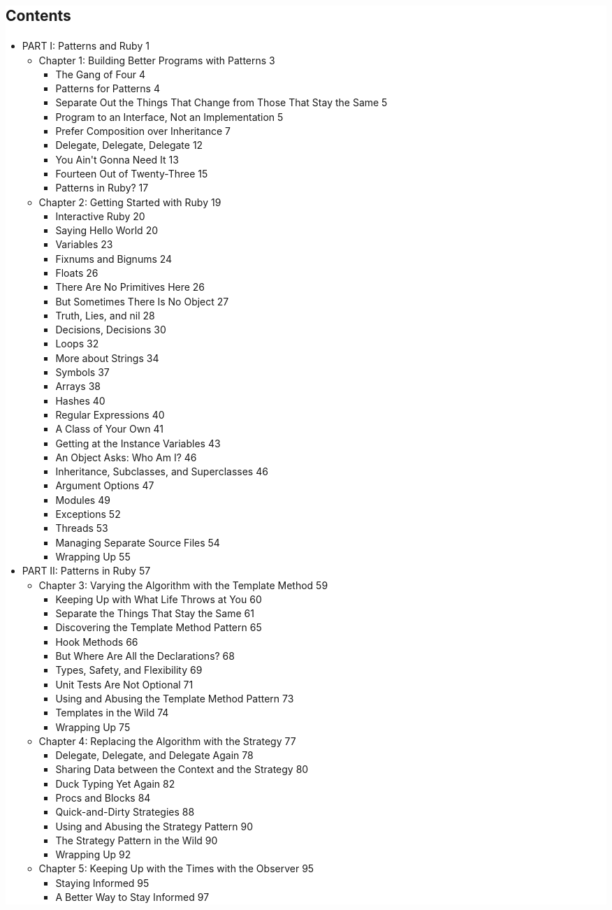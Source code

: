 ## Contents

* PART I: Patterns and Ruby 1
    * Chapter 1: Building Better Programs with Patterns 3
        * The Gang of Four 4
        * Patterns for Patterns 4
        * Separate Out the Things That Change from Those That Stay the Same 5
        * Program to an Interface, Not an Implementation 5
        * Prefer Composition over Inheritance 7
        * Delegate, Delegate, Delegate 12
        * You Ain't Gonna Need It 13
        * Fourteen Out of Twenty-Three 15
        * Patterns in Ruby? 17
    * Chapter 2: Getting Started with Ruby 19
        * Interactive Ruby 20
        * Saying Hello World 20
        * Variables 23
        * Fixnums and Bignums 24
        * Floats 26
        * There Are No Primitives Here 26
        * But Sometimes There Is No Object 27
        * Truth, Lies, and nil 28
        * Decisions, Decisions 30
        * Loops 32
        * More about Strings 34
        * Symbols 37
        * Arrays 38
        * Hashes 40
        * Regular Expressions 40
        * A Class of Your Own 41
        * Getting at the Instance Variables 43
        * An Object Asks: Who Am I? 46
        * Inheritance, Subclasses, and Superclasses 46
        * Argument Options 47
        * Modules 49
        * Exceptions 52
        * Threads 53
        * Managing Separate Source Files 54
        * Wrapping Up 55
* PART II: Patterns in Ruby 57
    * Chapter 3: Varying the Algorithm with the Template Method 59
        * Keeping Up with What Life Throws at You 60
        * Separate the Things That Stay the Same 61
        * Discovering the Template Method Pattern 65
        * Hook Methods 66
        * But Where Are All the Declarations? 68
        * Types, Safety, and Flexibility 69
        * Unit Tests Are Not Optional 71
        * Using and Abusing the Template Method Pattern 73
        * Templates in the Wild 74
        * Wrapping Up 75
    * Chapter 4: Replacing the Algorithm with the Strategy 77
        * Delegate, Delegate, and Delegate Again 78
        * Sharing Data between the Context and the Strategy 80
        * Duck Typing Yet Again 82
        * Procs and Blocks 84
        * Quick-and-Dirty Strategies 88
        * Using and Abusing the Strategy Pattern 90
        * The Strategy Pattern in the Wild 90
        * Wrapping Up 92
    * Chapter 5: Keeping Up with the Times with the Observer 95
        * Staying Informed 95
        * A Better Way to Stay Informed 97